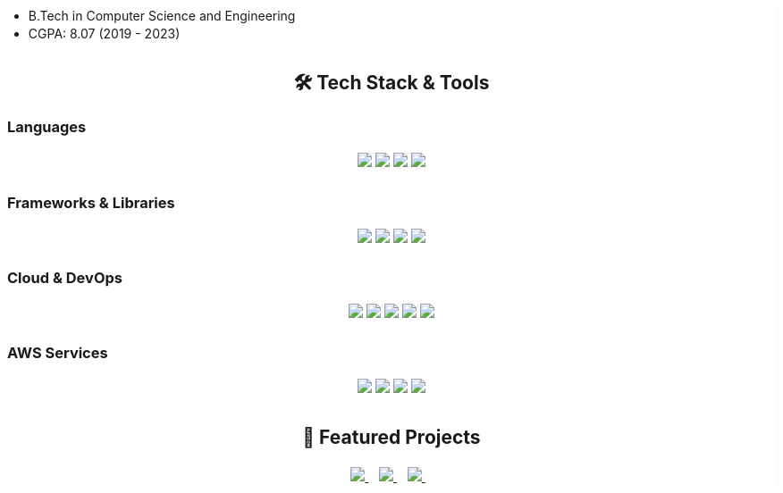 - B.Tech in Computer Science and Engineering
- CGPA: 8.07 (2019 - 2023)

<h2 align="center">🛠️ Tech Stack & Tools</h2>

<h3>Languages</h3>
<p align="center">
  <img src="https://img.shields.io/badge/Java-ED8B00?style=for-the-badge&logo=java&logoColor=white"/>
  <img src="https://img.shields.io/badge/Python-3776AB?style=for-the-badge&logo=python&logoColor=white"/>
  <img src="https://img.shields.io/badge/JavaScript-F7DF1E?style=for-the-badge&logo=javascript&logoColor=black"/>
  <img src="https://img.shields.io/badge/C++-00599C?style=for-the-badge&logo=cplusplus&logoColor=white"/>
</p>

<h3>Frameworks & Libraries</h3>
<p align="center">
  <img src="https://img.shields.io/badge/Spring_Boot-6DB33F?style=for-the-badge&logo=spring-boot&logoColor=white"/>
  <img src="https://img.shields.io/badge/React-20232A?style=for-the-badge&logo=react&logoColor=61DAFB"/>
  <img src="https://img.shields.io/badge/Node.js-339933?style=for-the-badge&logo=node.js&logoColor=white"/>
  <img src="https://img.shields.io/badge/Express-000000?style=for-the-badge&logo=express&logoColor=white"/>
</p>

<h3>Cloud & DevOps</h3>
<p align="center">
  <img src="https://img.shields.io/badge/AWS-232F3E?style=for-the-badge&logo=amazon-aws&logoColor=white"/>
  <img src="https://img.shields.io/badge/Docker-2496ED?style=for-the-badge&logo=docker&logoColor=white"/>
  <img src="https://img.shields.io/badge/Kubernetes-326CE5?style=for-the-badge&logo=kubernetes&logoColor=white"/>
  <img src="https://img.shields.io/badge/Jenkins-D24939?style=for-the-badge&logo=jenkins&logoColor=white"/>
  <img src="https://img.shields.io/badge/Git-F05032?style=for-the-badge&logo=git&logoColor=white"/>
</p>

<h3>AWS Services</h3>
<p align="center">
  <img src="https://img.shields.io/badge/EC2-FF9900?style=for-the-badge&logo=amazon-ec2&logoColor=white"/>
  <img src="https://img.shields.io/badge/S3-569A31?style=for-the-badge&logo=amazon-s3&logoColor=white"/>
  <img src="https://img.shields.io/badge/Lambda-FF9900?style=for-the-badge&logo=aws-lambda&logoColor=white"/>
  <img src="https://img.shields.io/badge/Graviton-232F3E?style=for-the-badge&logo=amazon-aws&logoColor=white"/>
</p>


<h2 align="center">🚀 Featured Projects</h2>
<p align="center">
  <a href="https://github.com/IGLxVerma/UBER_CLONE" target="_blank">
    <img src="https://github-readme-stats.vercel.app/api/pin/?username=IGLxVerma&repo=UBER_CLONE&theme=tokyonight&hide_border=true" />
  </a>
  &nbsp;&nbsp;
  <a href="https://github.com/IGLxVerma/Voting-DApp" target="_blank">
    <img src="https://github-readme-stats.vercel.app/api/pin/?username=IGLxVerma&repo=Voting-DApp&theme=tokyonight&hide_border=true" />
  </a>
  &nbsp;&nbsp;
  <a href="https://github.com/IGLxVerma/PasswordGenerator" target="_blank">
    <img src="https://github-readme-stats.vercel.app/api/pin/?username=IGLxVerma&repo=PasswordGenerator&theme=tokyonight&hide_border=true" />
  </a>
  &nbsp;&nbsp;
  <a href="https://github.com/IGLxVerma/ChatApp" target="_blank">